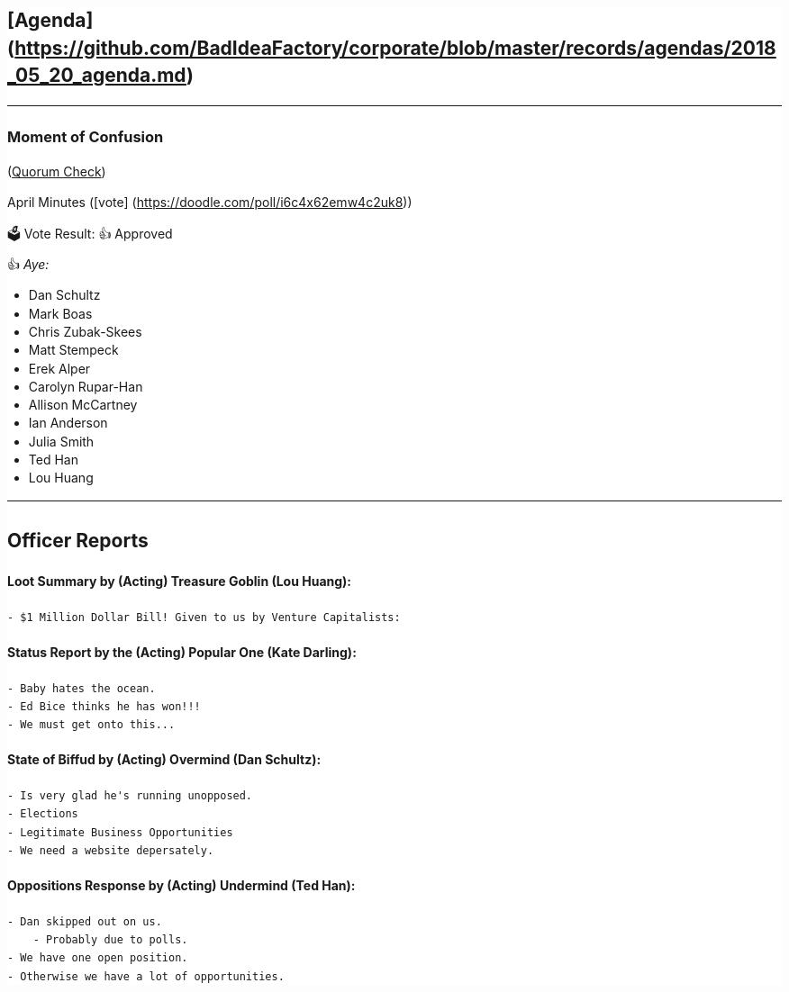 
## [Agenda] (https://github.com/BadIdeaFactory/corporate/blob/master/records/agendas/2018_05_20_agenda.md)

---

### Moment of Confusion

([Quorum Check](https://doodle.com/poll/epxrni4h5qpkmeki))


April Minutes ([vote] (https://doodle.com/poll/i6c4x62emw4c2uk8))

🗳️  Vote Result: 👍 Approved

👍 *Aye:*

- Dan Schultz
- Mark Boas
- Chris Zubak-Skees
- Matt Stempeck
- Erek Alper
- Carolyn Rupar-Han
- Allison McCartney
- Ian Anderson
- Julia Smith
- Ted Han
- Lou Huang

---


## Officer Reports


#### Loot Summary by (Acting) Treasure Goblin (Lou Huang):
	- $1 Million Dollar Bill! Given to us by Venture Capitalists:

#### Status Report by the (Acting) Popular One (Kate Darling):
	- Baby hates the ocean.
	- Ed Bice thinks he has won!!!
	- We must get onto this...

#### State of Biffud by (Acting) Overmind (Dan Schultz):
    - Is very glad he's running unopposed.
	- Elections
    - Legitimate Business Opportunities
	- We need a website depersately.

#### Oppositions Response by (Acting) Undermind (Ted Han):
	- Dan skipped out on us.
		- Probably due to polls.
	- We have one open position.
	- Otherwise we have a lot of opportunities.
